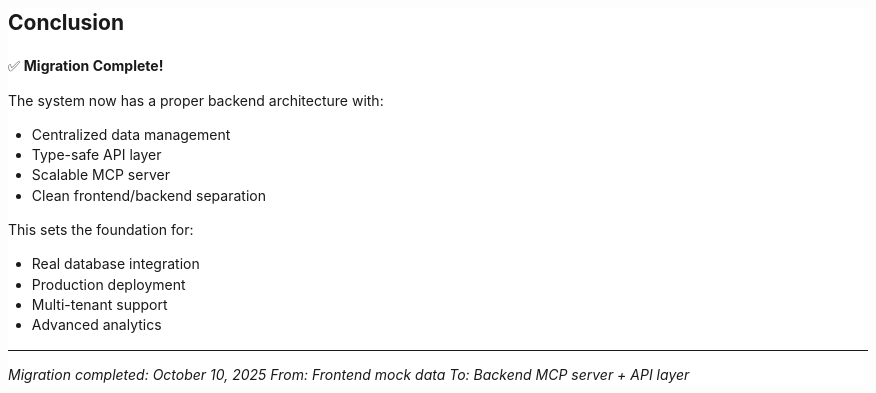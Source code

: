 ## Conclusion

✅ **Migration Complete!**

The system now has a proper backend architecture with:
- Centralized data management
- Type-safe API layer
- Scalable MCP server
- Clean frontend/backend separation

This sets the foundation for:
- Real database integration
- Production deployment
- Multi-tenant support
- Advanced analytics

---

*Migration completed: October 10, 2025*
*From: Frontend mock data*
*To: Backend MCP server + API layer*
